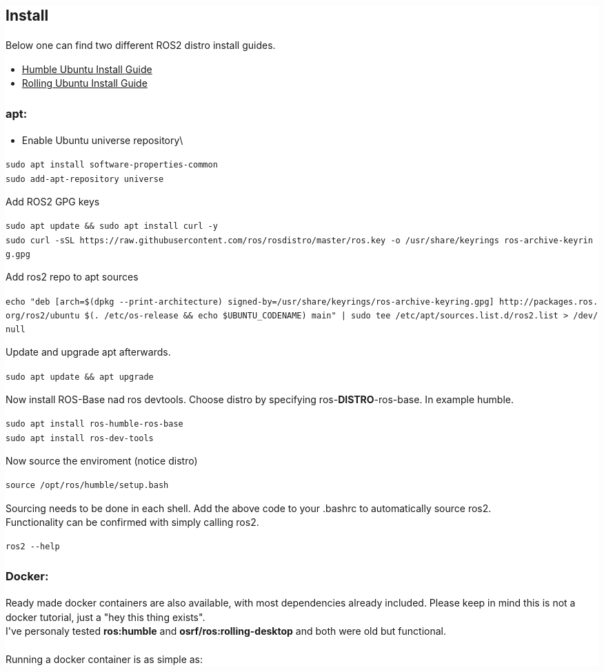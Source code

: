 ## Install
Below one can find two different ROS2 distro install guides.
- [Humble Ubuntu Install Guide](https://docs.ros.org/en/humble/Installation/Ubuntu-Install-Debs.html)
- [Rolling Ubuntu Install Guide](https://docs.ros.org/en/rolling/Installation/Ubuntu-Install-Debs.html) 

### apt:
- Enable Ubuntu universe repository\
```
sudo apt install software-properties-common
sudo add-apt-repository universe
```
Add ROS2 GPG keys
```
sudo apt update && sudo apt install curl -y
sudo curl -sSL https://raw.githubusercontent.com/ros/rosdistro/master/ros.key -o /usr/share/keyrings ros-archive-keyring.gpg
```
Add ros2 repo to apt sources
```
echo "deb [arch=$(dpkg --print-architecture) signed-by=/usr/share/keyrings/ros-archive-keyring.gpg] http://packages.ros.org/ros2/ubuntu $(. /etc/os-release && echo $UBUNTU_CODENAME) main" | sudo tee /etc/apt/sources.list.d/ros2.list > /dev/null
```
Update and upgrade apt afterwards.
```
sudo apt update && apt upgrade
```
Now install ROS-Base nad ros devtools. Choose distro by specifying ros-**DISTRO**-ros-base. In example humble.  
```
sudo apt install ros-humble-ros-base
sudo apt install ros-dev-tools
```
Now source the enviroment (notice distro)
```
source /opt/ros/humble/setup.bash
```
Sourcing needs to be done in each shell. Add the above code to your .bashrc to automatically source ros2. 
\
Functionality can be confirmed with simply calling ros2. 
```
ros2 --help
```
### Docker:
Ready made docker containers are also available, with most dependencies already included. Please keep in mind this is not a docker tutorial, just a "hey this thing exists".  \
I've personaly tested **ros:humble** and **osrf/ros:rolling-desktop** and both were old but functional.
<br><br>
Running a docker container is as simple as:
